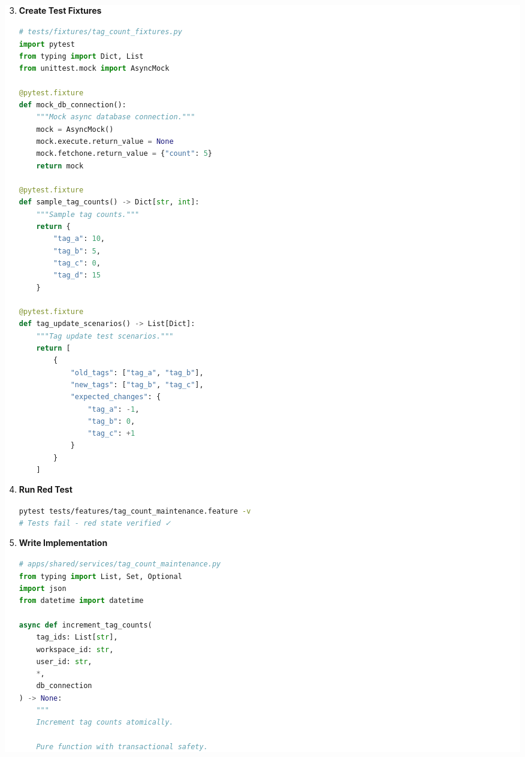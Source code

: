 3. **Create Test Fixtures**
   ```python
   # tests/fixtures/tag_count_fixtures.py
   import pytest
   from typing import Dict, List
   from unittest.mock import AsyncMock

   @pytest.fixture
   def mock_db_connection():
       """Mock async database connection."""
       mock = AsyncMock()
       mock.execute.return_value = None
       mock.fetchone.return_value = {"count": 5}
       return mock

   @pytest.fixture
   def sample_tag_counts() -> Dict[str, int]:
       """Sample tag counts."""
       return {
           "tag_a": 10,
           "tag_b": 5,
           "tag_c": 0,
           "tag_d": 15
       }

   @pytest.fixture
   def tag_update_scenarios() -> List[Dict]:
       """Tag update test scenarios."""
       return [
           {
               "old_tags": ["tag_a", "tag_b"],
               "new_tags": ["tag_b", "tag_c"],
               "expected_changes": {
                   "tag_a": -1,
                   "tag_b": 0,
                   "tag_c": +1
               }
           }
       ]
   ```

4. **Run Red Test**
   ```bash
   pytest tests/features/tag_count_maintenance.feature -v
   # Tests fail - red state verified ✓
   ```

5. **Write Implementation**
   ```python
   # apps/shared/services/tag_count_maintenance.py
   from typing import List, Set, Optional
   import json
   from datetime import datetime

   async def increment_tag_counts(
       tag_ids: List[str],
       workspace_id: str,
       user_id: str,
       *,
       db_connection
   ) -> None:
       """
       Increment tag counts atomically.

       Pure function with transactional safety.
   ```
